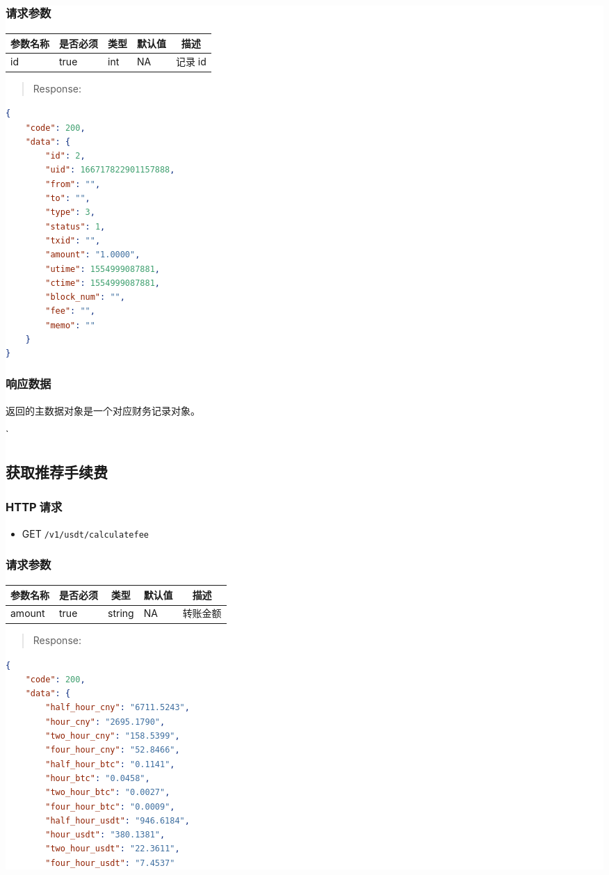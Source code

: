### 请求参数

| 参数名称 | 是否必须 | 类型   | 默认值 | 描述 
| ------- | ------- | ------ | ----- | -----------
| id      | true    | int    | NA    | 记录 id

> Response:

```json
{
    "code": 200,
    "data": {
        "id": 2,
        "uid": 166717822901157888,
        "from": "",
        "to": "",
        "type": 3,
        "status": 1,
        "txid": "",
        "amount": "1.0000",
        "utime": 1554999087881,
        "ctime": 1554999087881,
        "block_num": "",
        "fee": "",
        "memo": ""
    }
}
```

### 响应数据

返回的主数据对象是一个对应财务记录对象。 

`

## 获取推荐手续费

### HTTP 请求

- GET `/v1/usdt/calculatefee` 

### 请求参数

| 参数名称 | 是否必须 | 类型   | 默认值 | 描述 
| ------- | ------- | ------ | ----- | -----------
| amount      | true    | string    | NA    | 转账金额

> Response:

```json
{
    "code": 200,
    "data": {
        "half_hour_cny": "6711.5243",
        "hour_cny": "2695.1790",
        "two_hour_cny": "158.5399",
        "four_hour_cny": "52.8466",
        "half_hour_btc": "0.1141",
        "hour_btc": "0.0458",
        "two_hour_btc": "0.0027",
        "four_hour_btc": "0.0009",
        "half_hour_usdt": "946.6184",
        "hour_usdt": "380.1381",
        "two_hour_usdt": "22.3611",
        "four_hour_usdt": "7.4537"
```
